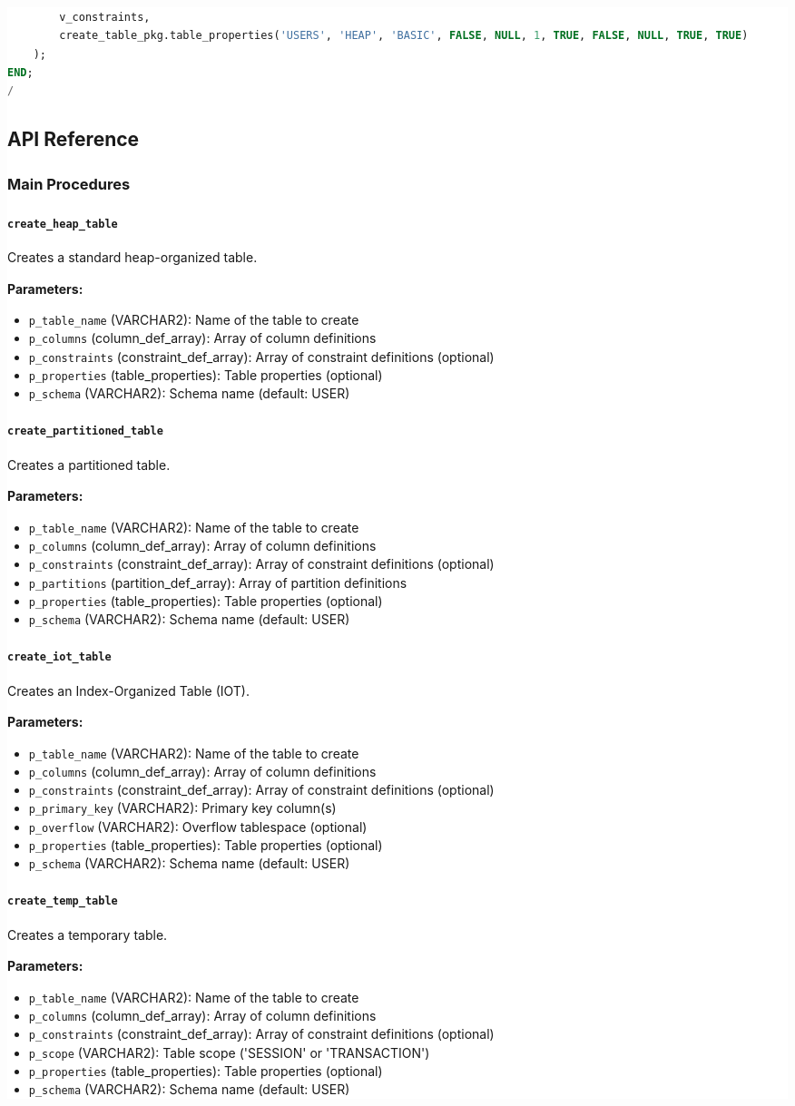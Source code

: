 ```sql
        v_constraints,
        create_table_pkg.table_properties('USERS', 'HEAP', 'BASIC', FALSE, NULL, 1, TRUE, FALSE, NULL, TRUE, TRUE)
    );
END;
/
```

## API Reference

### Main Procedures

#### `create_heap_table`
Creates a standard heap-organized table.

**Parameters:**
- `p_table_name` (VARCHAR2): Name of the table to create
- `p_columns` (column_def_array): Array of column definitions
- `p_constraints` (constraint_def_array): Array of constraint definitions (optional)
- `p_properties` (table_properties): Table properties (optional)
- `p_schema` (VARCHAR2): Schema name (default: USER)

#### `create_partitioned_table`
Creates a partitioned table.

**Parameters:**
- `p_table_name` (VARCHAR2): Name of the table to create
- `p_columns` (column_def_array): Array of column definitions
- `p_constraints` (constraint_def_array): Array of constraint definitions (optional)
- `p_partitions` (partition_def_array): Array of partition definitions
- `p_properties` (table_properties): Table properties (optional)
- `p_schema` (VARCHAR2): Schema name (default: USER)

#### `create_iot_table`
Creates an Index-Organized Table (IOT).

**Parameters:**
- `p_table_name` (VARCHAR2): Name of the table to create
- `p_columns` (column_def_array): Array of column definitions
- `p_constraints` (constraint_def_array): Array of constraint definitions (optional)
- `p_primary_key` (VARCHAR2): Primary key column(s)
- `p_overflow` (VARCHAR2): Overflow tablespace (optional)
- `p_properties` (table_properties): Table properties (optional)
- `p_schema` (VARCHAR2): Schema name (default: USER)

#### `create_temp_table`
Creates a temporary table.

**Parameters:**
- `p_table_name` (VARCHAR2): Name of the table to create
- `p_columns` (column_def_array): Array of column definitions
- `p_constraints` (constraint_def_array): Array of constraint definitions (optional)
- `p_scope` (VARCHAR2): Table scope ('SESSION' or 'TRANSACTION')
- `p_properties` (table_properties): Table properties (optional)
- `p_schema` (VARCHAR2): Schema name (default: USER)
